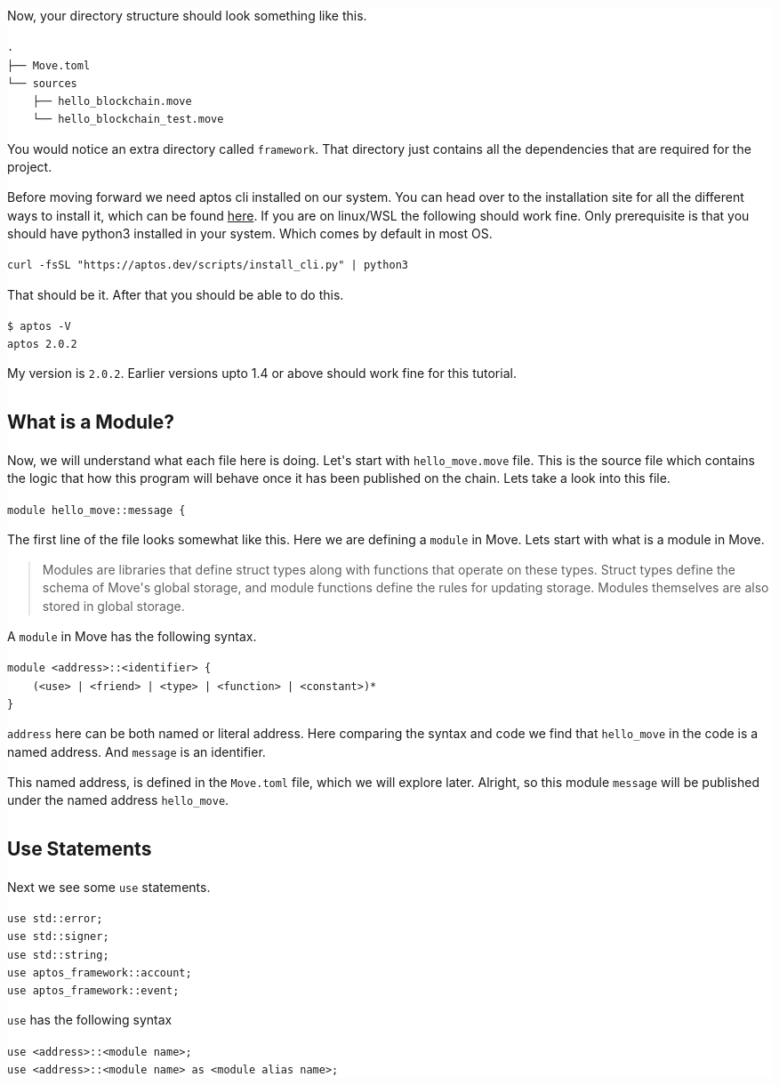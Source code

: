 Now, your directory structure should look something like this.
```
.
├── Move.toml
└── sources
    ├── hello_blockchain.move
    └── hello_blockchain_test.move
```

You would notice an extra directory called `framework`. That directory just contains all the dependencies that are required for the project.

Before moving forward we need aptos cli installed on our system. You can head over to the installation site for all the different ways to install it, which can be found [here](https://aptos.dev/tools/aptos-cli/install-cli/). If you are on linux/WSL the following should work fine. Only prerequisite is that you should have python3 installed in your system. Which comes by default in most OS.
```
curl -fsSL "https://aptos.dev/scripts/install_cli.py" | python3

```
That should be it. After that you should be able to do this.
```
$ aptos -V
aptos 2.0.2
```
My version is `2.0.2`. Earlier versions upto 1.4 or above should work fine for this tutorial.

## What is a Module?
Now, we will understand what each file here is doing. Let's start with `hello_move.move` file. This is the source file which contains the logic that how this program will behave once it has been published on the chain. Lets take a look into this file. 

```
module hello_move::message {
```
The first line of the file looks somewhat like this. Here we are defining a `module` in Move. Lets start with what is a module in Move. 

> Modules are libraries that define struct types along with functions that operate on these types. Struct types define the schema of Move's global storage, and module functions define the rules for updating storage. Modules themselves are also stored in global storage.

A `module` in Move has the following syntax.
```
module <address>::<identifier> {
    (<use> | <friend> | <type> | <function> | <constant>)*
}
```
`address` here can be both named or literal address. Here comparing the syntax and code we find that `hello_move` in the code is a named address. And `message` is an identifier. 

This named address, is defined in the `Move.toml` file, which we will explore later. Alright, so this module `message` will be published under the named address `hello_move`.

## Use Statements
Next we see some `use` statements.
```
use std::error;
use std::signer;
use std::string;
use aptos_framework::account;
use aptos_framework::event;
```
`use` has the following syntax
```
use <address>::<module name>;
use <address>::<module name> as <module alias name>;
```